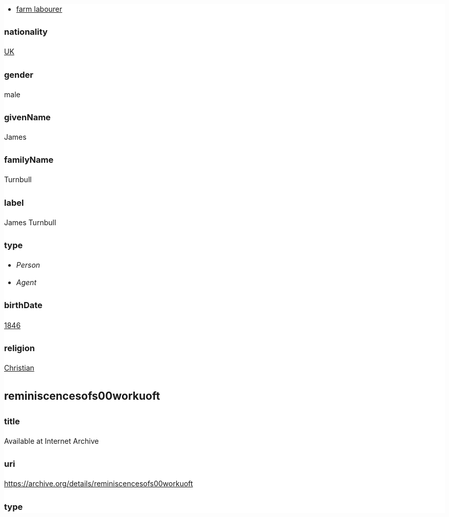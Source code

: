  - [farm labourer](#farm-labourer)

### nationality


[UK](#UK)

### gender


male

### givenName


James

### familyName


Turnbull

### label


James Turnbull

### type

 - *Person*

 - *Agent*

### birthDate


[1846](#1846)

### religion


[Christian](#Christian)

## reminiscencesofs00workuoft

### title


Available at Internet Archive

### uri


https://archive.org/details/reminiscencesofs00workuoft

### type
